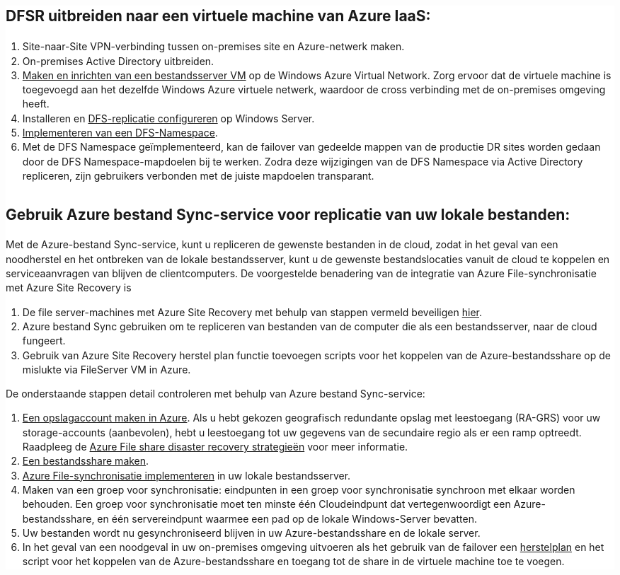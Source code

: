 ## <a name="extend-dfsr-to-an-azure-iaas-virtual-machine"></a>DFSR uitbreiden naar een virtuele machine van Azure IaaS:

1.  Site-naar-Site VPN-verbinding tussen on-premises site en Azure-netwerk maken. 
2.  On-premises Active Directory uitbreiden.
3.  [Maken en inrichten van een bestandsserver VM](https://docs.microsoft.com/azure/virtual-machines/windows/quick-create-portal?toc=%2Fazure%2Fvirtual-machines%2Fwindows%2Ftoc.json) op de Windows Azure Virtual Network.
Zorg ervoor dat de virtuele machine is toegevoegd aan het dezelfde Windows Azure virtuele netwerk, waardoor de cross verbinding met de on-premises omgeving heeft. 
4.  Installeren en [DFS-replicatie configureren](https://blogs.technet.microsoft.com/b/filecab/archive/2013/08/21/dfs-replication-initial-sync-in-windows-server-2012-r2-attack-of-the-clones.aspx) op Windows Server.
5.  [Implementeren van een DFS-Namespace](https://docs.microsoft.com/windows-server/storage/dfs-namespaces/deploying-dfs-namespaces).
6.  Met de DFS Namespace geïmplementeerd, kan de failover van gedeelde mappen van de productie DR sites worden gedaan door de DFS Namespace-mapdoelen bij te werken.  Zodra deze wijzigingen van de DFS Namespace via Active Directory repliceren, zijn gebruikers verbonden met de juiste mapdoelen transparant.

## <a name="use-azure-file-sync-service-to-replicate-your-on-premises-files"></a>Gebruik Azure bestand Sync-service voor replicatie van uw lokale bestanden:
Met de Azure-bestand Sync-service, kunt u repliceren de gewenste bestanden in de cloud, zodat in het geval van een noodherstel en het ontbreken van de lokale bestandsserver, kunt u de gewenste bestandslocaties vanuit de cloud te koppelen en serviceaanvragen van blijven de clientcomputers.
De voorgestelde benadering van de integratie van Azure File-synchronisatie met Azure Site Recovery is
1.  De file server-machines met Azure Site Recovery met behulp van stappen vermeld beveiligen [hier](tutorial-vmware-to-azure.md).
2.  Azure bestand Sync gebruiken om te repliceren van bestanden van de computer die als een bestandsserver, naar de cloud fungeert.
3.  Gebruik van Azure Site Recovery herstel plan functie toevoegen scripts voor het koppelen van de Azure-bestandsshare op de mislukte via FileServer VM in Azure.

De onderstaande stappen detail controleren met behulp van Azure bestand Sync-service:

1. [Een opslagaccount maken in Azure](https://docs.microsoft.com/azure/storage/common/storage-create-storage-account?toc=%2fazure%2fstorage%2ffiles%2ftoc.json). Als u hebt gekozen geografisch redundante opslag met leestoegang (RA-GRS) voor uw storage-accounts (aanbevolen), hebt u leestoegang tot uw gegevens van de secundaire regio als er een ramp optreedt. Raadpleeg de [Azure File share disaster recovery strategieën](https://docs.microsoft.com/azure/storage/common/storage-disaster-recovery-guidance?toc=%2fazure%2fstorage%2ffiles%2ftoc.json) voor meer informatie.
2. [Een bestandsshare maken](https://docs.microsoft.com/azure/storage/files/storage-how-to-create-file-share).
3. [Azure File-synchronisatie implementeren](https://docs.microsoft.com/azure/storage/files/storage-sync-files-deployment-guide) in uw lokale bestandsserver.
4. Maken van een groep voor synchronisatie: eindpunten in een groep voor synchronisatie synchroon met elkaar worden behouden. Een groep voor synchronisatie moet ten minste één Cloudeindpunt dat vertegenwoordigt een Azure-bestandsshare, en één servereindpunt waarmee een pad op de lokale Windows-Server bevatten.
1. Uw bestanden wordt nu gesynchroniseerd blijven in uw Azure-bestandsshare en de lokale server.
6.  In het geval van een noodgeval in uw on-premises omgeving uitvoeren als het gebruik van de failover een [herstelplan](site-recovery-create-recovery-plans.md) en het script voor het koppelen van de Azure-bestandsshare en toegang tot de share in de virtuele machine toe te voegen.

